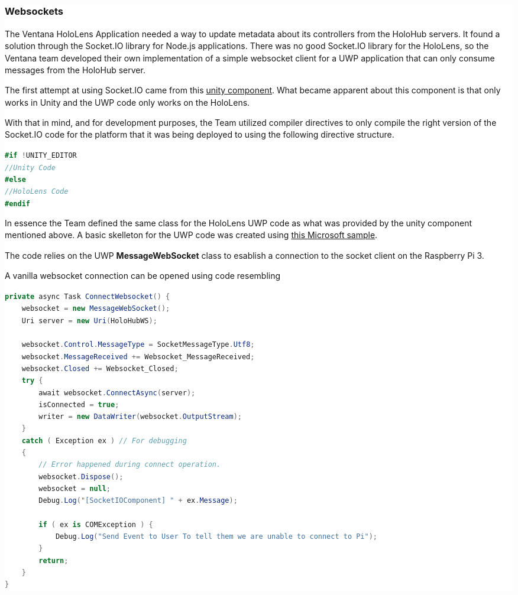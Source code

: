 ### Websockets 

The Ventana HoloLens Application needed a way to update metadata about its controllers from the HoloHub servers. It found a solution through the Socket.IO library for Node.js applications. There was no good Socket.IO library for the HoloLens, so the Ventana team developed their own implementation of a simple websocket client for a UWP application that can only consume messages from the HoloHub server.

The first attempt at using Socket.IO came from this [unity component](https://www.assetstore.unity3d.com/en/#!/content/21721). What became apparent about this component is that only works in Unity and the UWP code only works on the HoloLens.

With that in mind, and for development purposes, the Team utilized compiler directives to only compile the right version of the Socket.IO code for the platform that it was being deployed to using the following directive structure.

```C#
#if !UNITY_EDITOR
//Unity Code
#else
//HoloLens Code
#endif
```

In essence the Team defined the same class for the HoloLens UWP code as what was provided by the unity component mentioned above. A basic skelleton for the UWP code was created using [this Microsoft sample](https://github.com/Microsoft/Windows-universal-samples/tree/master/Samples/WebSocket). 

The code relies on the UWP **MessageWebSocket** class to esablish a connection to the socket client on the Raspberry Pi 3. 

A vanilla websocket connection can be opened using code resembling 
```C#
private async Task ConnectWebsocket() {
    websocket = new MessageWebSocket();
    Uri server = new Uri(HoloHubWS);

    websocket.Control.MessageType = SocketMessageType.Utf8;
    websocket.MessageReceived += Websocket_MessageReceived;
    websocket.Closed += Websocket_Closed;
    try {
        await websocket.ConnectAsync(server);
        isConnected = true;
        writer = new DataWriter(websocket.OutputStream);
    }
    catch ( Exception ex ) // For debugging
    {
        // Error happened during connect operation.
        websocket.Dispose();
        websocket = null;
        Debug.Log("[SocketIOComponent] " + ex.Message);

        if ( ex is COMException ) {
            Debug.Log("Send Event to User To tell them we are unable to connect to Pi");
        }
        return;
    }
}
```
